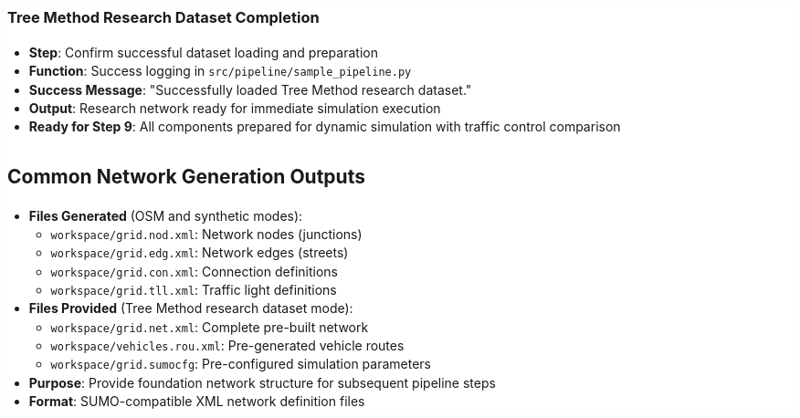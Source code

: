 ### Tree Method Research Dataset Completion

- **Step**: Confirm successful dataset loading and preparation
- **Function**: Success logging in `src/pipeline/sample_pipeline.py`
- **Success Message**: "Successfully loaded Tree Method research dataset."
- **Output**: Research network ready for immediate simulation execution
- **Ready for Step 9**: All components prepared for dynamic simulation with traffic control comparison

## Common Network Generation Outputs

- **Files Generated** (OSM and synthetic modes):
  - `workspace/grid.nod.xml`: Network nodes (junctions)
  - `workspace/grid.edg.xml`: Network edges (streets)
  - `workspace/grid.con.xml`: Connection definitions
  - `workspace/grid.tll.xml`: Traffic light definitions
- **Files Provided** (Tree Method research dataset mode):
  - `workspace/grid.net.xml`: Complete pre-built network
  - `workspace/vehicles.rou.xml`: Pre-generated vehicle routes
  - `workspace/grid.sumocfg`: Pre-configured simulation parameters
- **Purpose**: Provide foundation network structure for subsequent pipeline steps
- **Format**: SUMO-compatible XML network definition files